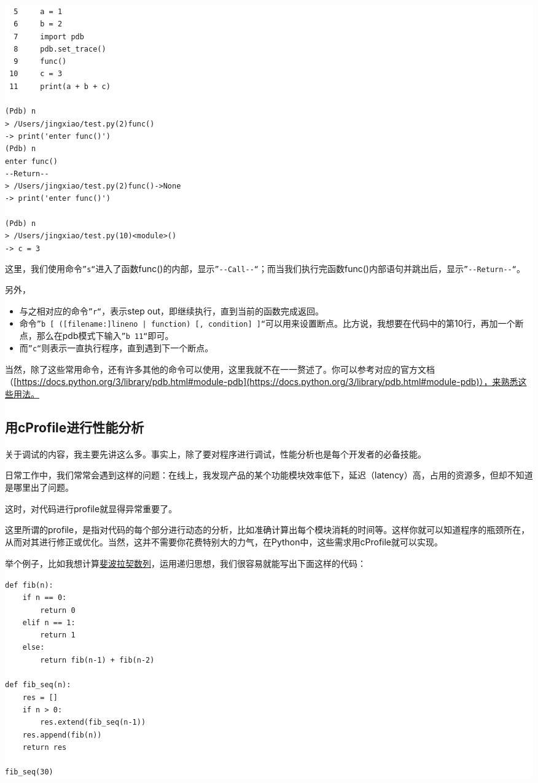 ```
  5  	a = 1
  6  	b = 2
  7  	import pdb
  8  	pdb.set_trace()
  9  	func()
 10  	c = 3
 11  	print(a + b + c)

(Pdb) n
> /Users/jingxiao/test.py(2)func()
-> print('enter func()')
(Pdb) n
enter func()
--Return--
> /Users/jingxiao/test.py(2)func()->None
-> print('enter func()')

(Pdb) n
> /Users/jingxiao/test.py(10)<module>()
-> c = 3
```

这里，我们使用命令`”s“`进入了函数func()的内部，显示`”--Call--“`；而当我们执行完函数func()内部语句并跳出后，显示`”--Return--“`。

另外，

- 与之相对应的命令`”r“`，表示step out，即继续执行，直到当前的函数完成返回。
- 命令`”b [ ([filename:]lineno | function) [, condition] ]“`可以用来设置断点。比方说，我想要在代码中的第10行，再加一个断点，那么在pdb模式下输入`”b 11“`即可。
- 而`”c“`则表示一直执行程序，直到遇到下一个断点。

当然，除了这些常用命令，还有许多其他的命令可以使用，这里我就不在一一赘述了。你可以参考对应的官方文档（[https://docs.python.org/3/library/pdb.html#module-pdb](https://docs.python.org/3/library/pdb.html#module-pdb)），来熟悉这些用法。

## 用cProfile进行性能分析

关于调试的内容，我主要先讲这么多。事实上，除了要对程序进行调试，性能分析也是每个开发者的必备技能。

日常工作中，我们常常会遇到这样的问题：在线上，我发现产品的某个功能模块效率低下，延迟（latency）高，占用的资源多，但却不知道是哪里出了问题。

这时，对代码进行profile就显得异常重要了。

这里所谓的profile，是指对代码的每个部分进行动态的分析，比如准确计算出每个模块消耗的时间等。这样你就可以知道程序的瓶颈所在，从而对其进行修正或优化。当然，这并不需要你花费特别大的力气，在Python中，这些需求用cProfile就可以实现。

举个例子，比如我想计算[斐波拉契数列](https://en.wikipedia.org/wiki/Fibonacci_number)，运用递归思想，我们很容易就能写出下面这样的代码：

```
def fib(n):
    if n == 0:
        return 0
    elif n == 1:
        return 1
    else:
        return fib(n-1) + fib(n-2)

def fib_seq(n):
    res = []
    if n > 0:
        res.extend(fib_seq(n-1))
    res.append(fib(n))
    return res

fib_seq(30)
```
